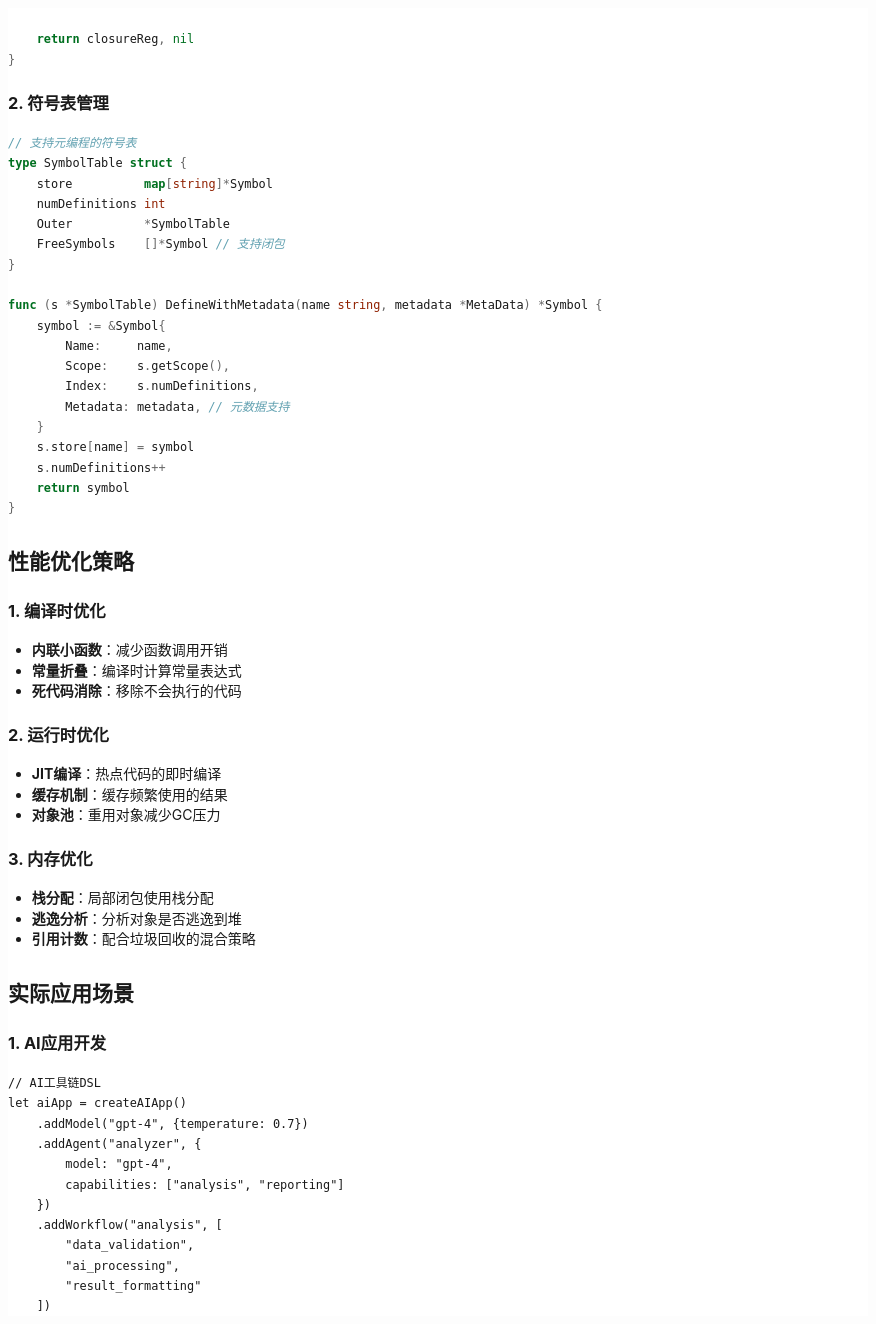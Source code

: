 ```go

    return closureReg, nil
}
```

### 2. 符号表管理
```go
// 支持元编程的符号表
type SymbolTable struct {
    store          map[string]*Symbol
    numDefinitions int
    Outer          *SymbolTable
    FreeSymbols    []*Symbol // 支持闭包
}

func (s *SymbolTable) DefineWithMetadata(name string, metadata *MetaData) *Symbol {
    symbol := &Symbol{
        Name:     name,
        Scope:    s.getScope(),
        Index:    s.numDefinitions,
        Metadata: metadata, // 元数据支持
    }
    s.store[name] = symbol
    s.numDefinitions++
    return symbol
}
```

## 性能优化策略

### 1. 编译时优化
- **内联小函数**：减少函数调用开销
- **常量折叠**：编译时计算常量表达式
- **死代码消除**：移除不会执行的代码

### 2. 运行时优化
- **JIT编译**：热点代码的即时编译
- **缓存机制**：缓存频繁使用的结果
- **对象池**：重用对象减少GC压力

### 3. 内存优化
- **栈分配**：局部闭包使用栈分配
- **逃逸分析**：分析对象是否逃逸到堆
- **引用计数**：配合垃圾回收的混合策略

## 实际应用场景

### 1. AI应用开发
```aql
// AI工具链DSL
let aiApp = createAIApp()
    .addModel("gpt-4", {temperature: 0.7})
    .addAgent("analyzer", {
        model: "gpt-4",
        capabilities: ["analysis", "reporting"]
    })
    .addWorkflow("analysis", [
        "data_validation",
        "ai_processing",
        "result_formatting"
    ])
```